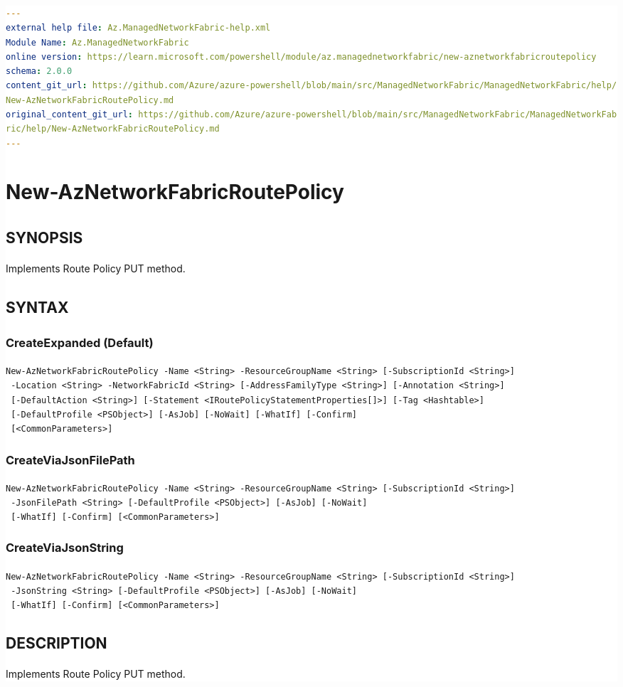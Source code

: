 ```yaml
---
external help file: Az.ManagedNetworkFabric-help.xml
Module Name: Az.ManagedNetworkFabric
online version: https://learn.microsoft.com/powershell/module/az.managednetworkfabric/new-aznetworkfabricroutepolicy
schema: 2.0.0
content_git_url: https://github.com/Azure/azure-powershell/blob/main/src/ManagedNetworkFabric/ManagedNetworkFabric/help/New-AzNetworkFabricRoutePolicy.md
original_content_git_url: https://github.com/Azure/azure-powershell/blob/main/src/ManagedNetworkFabric/ManagedNetworkFabric/help/New-AzNetworkFabricRoutePolicy.md
---
```


# New-AzNetworkFabricRoutePolicy

## SYNOPSIS
Implements Route Policy PUT method.

## SYNTAX

### CreateExpanded (Default)
```
New-AzNetworkFabricRoutePolicy -Name <String> -ResourceGroupName <String> [-SubscriptionId <String>]
 -Location <String> -NetworkFabricId <String> [-AddressFamilyType <String>] [-Annotation <String>]
 [-DefaultAction <String>] [-Statement <IRoutePolicyStatementProperties[]>] [-Tag <Hashtable>]
 [-DefaultProfile <PSObject>] [-AsJob] [-NoWait] [-WhatIf] [-Confirm]
 [<CommonParameters>]
```

### CreateViaJsonFilePath
```
New-AzNetworkFabricRoutePolicy -Name <String> -ResourceGroupName <String> [-SubscriptionId <String>]
 -JsonFilePath <String> [-DefaultProfile <PSObject>] [-AsJob] [-NoWait]
 [-WhatIf] [-Confirm] [<CommonParameters>]
```

### CreateViaJsonString
```
New-AzNetworkFabricRoutePolicy -Name <String> -ResourceGroupName <String> [-SubscriptionId <String>]
 -JsonString <String> [-DefaultProfile <PSObject>] [-AsJob] [-NoWait]
 [-WhatIf] [-Confirm] [<CommonParameters>]
```

## DESCRIPTION
Implements Route Policy PUT method.
